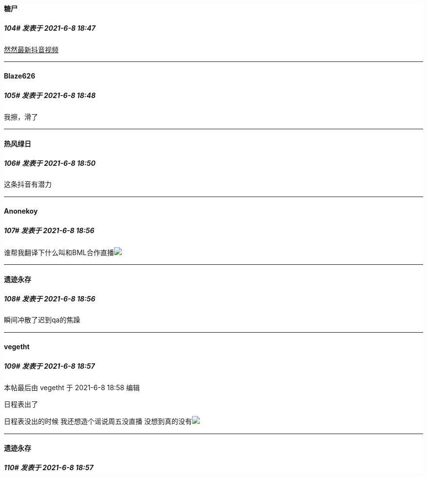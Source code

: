 ####  糖尸  
##### 104#       发表于 2021-6-8 18:47


[然然最新抖音视频](https://www.bilibili.com/video/BV1XV41147PU)


*****

####  Blaze626  
##### 105#       发表于 2021-6-8 18:48


我擦，滑了


*****

####  热风绿日  
##### 106#       发表于 2021-6-8 18:50


这条抖音有潜力


*****

####  Anonekoy  
##### 107#       发表于 2021-6-8 18:56


谁帮我翻译下什么叫和BML合作直播<img src="https://static.saraba1st.com/image/smiley/face2017/105.png" referrerpolicy="no-referrer">


*****

####  遗迹永存  
##### 108#       发表于 2021-6-8 18:56


瞬间冲散了迟到qa的焦躁


*****

####  vegetht  
##### 109#       发表于 2021-6-8 18:57


 本帖最后由 vegetht 于 2021-6-8 18:58 编辑 

日程表出了

日程表没出的时候 我还想造个谣说周五没直播  没想到真的没有<img src="https://static.saraba1st.com/image/smiley/face2017/244.gif" referrerpolicy="no-referrer">


*****

####  遗迹永存  
##### 110#       发表于 2021-6-8 18:57
